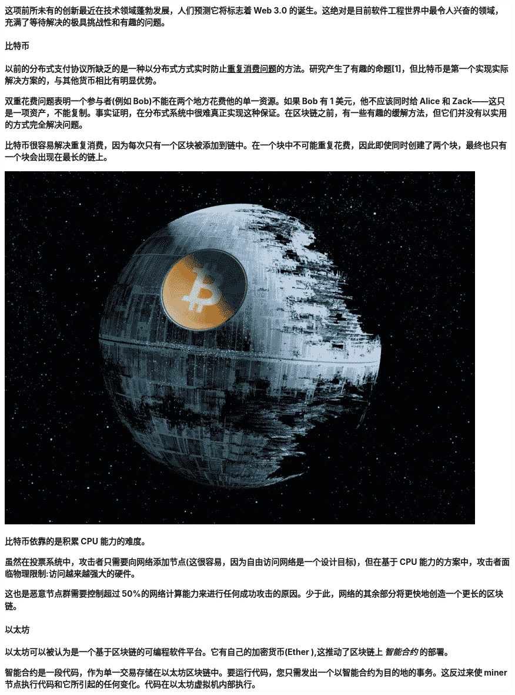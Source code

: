 ****这项前所未有的创新最近在技术领域蓬勃发展，人们预测它将标志着 Web 3.0 的诞生。这绝对是目前软件工程世界中最令人兴奋的领域，充满了等待解决的极具挑战性和有趣的问题。****

#### ****比特币****

****以前的分布式支付协议所缺乏的是一种以分布式方式实时防止[重复消费问题](https://en.wikipedia.org/wiki/Double-spending)的方法。研究产生了有趣的命题[1]，但比特币是第一个实现实际解决方案的，与其他货币相比有明显优势。****

****双重花费问题表明一个参与者(例如 Bob)不能在两个地方花费他的单一资源。如果 Bob 有 1 美元，他不应该同时给 Alice 和 Zack——这只是一项资产，不能复制。事实证明，在分布式系统中很难真正实现这种保证。在区块链之前，有一些有趣的缓解方法，但它们并没有以实用的方式完全解决问题。****

****比特币很容易解决重复消费，因为每次只有一个区块被添加到链中。在一个块中不可能重复花费，因此即使同时创建了两个块，最终也只有一个块会出现在最长的链上。****

****![1*Q7OSbezEhFEUXjhQ4mrVDg](img/2f893218f85ee79578ef76f3ce4eef99.png)****

****比特币依靠的是积累 CPU 能力的难度。****

****虽然在投票系统中，攻击者只需要向网络添加节点(这很容易，因为自由访问网络是一个设计目标)，但在基于 CPU 能力的方案中，攻击者面临物理限制:访问越来越强大的硬件。****

****这也是恶意节点群需要控制超过 50%的网络计算能力来进行任何成功攻击的原因。少于此，网络的其余部分将更快地创造一个更长的区块链。****

#### ****以太坊****

****以太坊可以被认为是一个基于区块链的可编程软件平台。它有自己的加密货币(Ether ),这推动了区块链上 ***智能合约*** 的部署。****

****智能合约是一段代码，作为单一交易存储在以太坊区块链中。要运行代码，您只需发出一个以智能合约为目的地的事务。这反过来使 miner 节点执行代码和它所引起的任何变化。代码在以太坊虚拟机内部执行。****
